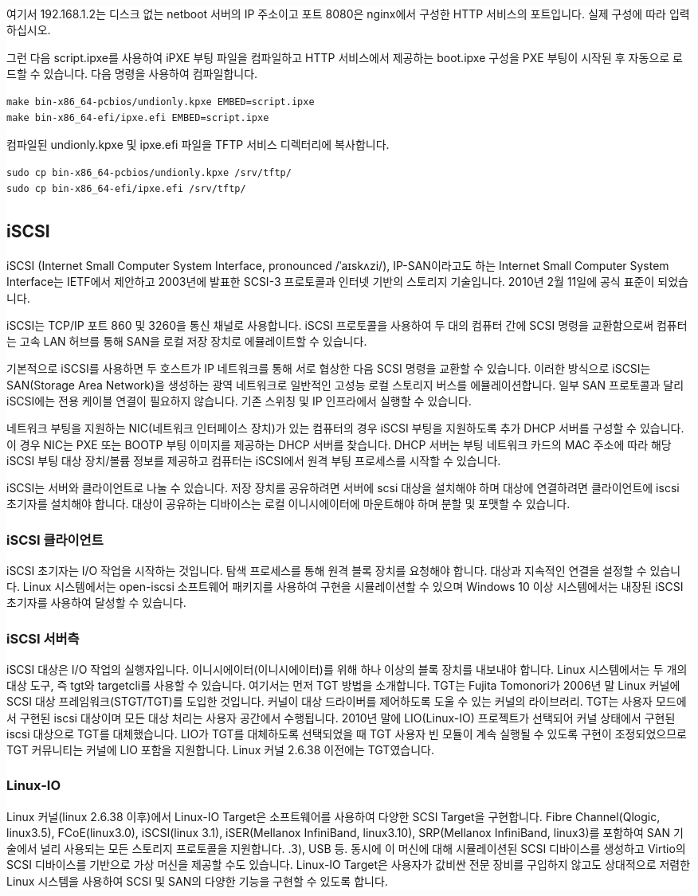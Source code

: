 여기서 192.168.1.2는 디스크 없는 netboot 서버의 IP 주소이고 포트 8080은 nginx에서 구성한 HTTP 서비스의 포트입니다. 실제 구성에 따라 입력하십시오.

그런 다음 script.ipxe를 사용하여 iPXE 부팅 파일을 컴파일하고 HTTP 서비스에서 제공하는 boot.ipxe 구성을 PXE 부팅이 시작된 후 자동으로 로드할 수 있습니다. 다음 명령을 사용하여 컴파일합니다.

```
make bin-x86_64-pcbios/undionly.kpxe EMBED=script.ipxe
make bin-x86_64-efi/ipxe.efi EMBED=script.ipxe
```

컴파일된 undionly.kpxe 및 ipxe.efi 파일을 TFTP 서비스 디렉터리에 복사합니다.

```
sudo cp bin-x86_64-pcbios/undionly.kpxe /srv/tftp/
sudo cp bin-x86_64-efi/ipxe.efi /srv/tftp/
```

## iSCSI

iSCSI (Internet Small Computer System Interface, pronounced /ˈаɪskʌzi/), IP-SAN이라고도 하는 Internet Small Computer System Interface는 IETF에서 제안하고 2003년에 발표한 SCSI-3 프로토콜과 인터넷 기반의 스토리지 기술입니다. 2010년 2월 11일에 공식 표준이 되었습니다.

iSCSI는 TCP/IP 포트 860 및 3260을 통신 채널로 사용합니다. iSCSI 프로토콜을 사용하여 두 대의 컴퓨터 간에 SCSI 명령을 교환함으로써 컴퓨터는 고속 LAN 허브를 통해 SAN을 로컬 저장 장치로 에뮬레이트할 수 있습니다.

기본적으로 iSCSI를 사용하면 두 호스트가 IP 네트워크를 통해 서로 협상한 다음 SCSI 명령을 교환할 수 있습니다. 이러한 방식으로 iSCSI는 SAN(Storage Area Network)을 생성하는 광역 네트워크로 일반적인 고성능 로컬 스토리지 버스를 에뮬레이션합니다. 일부 SAN 프로토콜과 달리 iSCSI에는 전용 케이블 연결이 필요하지 않습니다. 기존 스위칭 및 IP 인프라에서 실행할 수 있습니다.

네트워크 부팅을 지원하는 NIC(네트워크 인터페이스 장치)가 있는 컴퓨터의 경우 iSCSI 부팅을 지원하도록 추가 DHCP 서버를 구성할 수 있습니다. 이 경우 NIC는 PXE 또는 BOOTP 부팅 이미지를 제공하는 DHCP 서버를 찾습니다. DHCP 서버는 부팅 네트워크 카드의 MAC 주소에 따라 해당 iSCSI 부팅 대상 장치/볼륨 정보를 제공하고 컴퓨터는 iSCSI에서 원격 부팅 프로세스를 시작할 수 있습니다.

iSCSI는 서버와 클라이언트로 나눌 수 있습니다. 저장 장치를 공유하려면 서버에 scsi 대상을 설치해야 하며 대상에 연결하려면 클라이언트에 iscsi 초기자를 설치해야 합니다. 대상이 공유하는 디바이스는 로컬 이니시에이터에 마운트해야 하며 분할 및 포맷할 수 있습니다.

### iSCSI 클라이언트

iSCSI 초기자는 I/O 작업을 시작하는 것입니다. 탐색 프로세스를 통해 원격 블록 장치를 요청해야 합니다. 대상과 지속적인 연결을 설정할 수 있습니다. Linux 시스템에서는 open-iscsi 소프트웨어 패키지를 사용하여 구현을 시뮬레이션할 수 있으며 Windows 10 이상 시스템에서는 내장된 iSCSI 초기자를 사용하여 달성할 수 있습니다.

### iSCSI 서버측

iSCSI 대상은 I/O 작업의 실행자입니다. 이니시에이터(이니시에이터)를 위해 하나 이상의 블록 장치를 내보내야 합니다. Linux 시스템에서는 두 개의 대상 도구, 즉 tgt와 targetcli를 사용할 수 있습니다. 여기서는 먼저 TGT 방법을 소개합니다. TGT는 Fujita Tomonori가 2006년 말 Linux 커널에 SCSI 대상 프레임워크(STGT/TGT)를 도입한 것입니다. 커널이 대상 드라이버를 제어하도록 도울 수 있는 커널의 라이브러리. TGT는 사용자 모드에서 구현된 iscsi 대상이며 모든 대상 처리는 사용자 공간에서 수행됩니다. 2010년 말에 LIO(Linux-IO) 프로젝트가 선택되어 커널 상태에서 구현된 iscsi 대상으로 TGT를 대체했습니다. LIO가 TGT를 대체하도록 선택되었을 때 TGT 사용자 빈 모듈이 계속 실행될 수 있도록 구현이 조정되었으므로 TGT 커뮤니티는 커널에 LIO 포함을 지원합니다. Linux 커널 2.6.38 이전에는 TGT였습니다.

### Linux-IO

Linux 커널(linux 2.6.38 이후)에서 Linux-IO Target은 소프트웨어를 사용하여 다양한 SCSI Target을 구현합니다. Fibre Channel(Qlogic, linux3.5), FCoE(linux3.0), iSCSI(linux 3.1), iSER(Mellanox InfiniBand, linux3.10), SRP(Mellanox InfiniBand, linux3)를 포함하여 SAN 기술에서 널리 사용되는 모든 스토리지 프로토콜을 지원합니다. .3), USB 등. 동시에 이 머신에 대해 시뮬레이션된 SCSI 디바이스를 생성하고 Virtio의 SCSI 디바이스를 기반으로 가상 머신을 제공할 수도 있습니다. Linux-IO Target은 사용자가 값비싼 전문 장비를 구입하지 않고도 상대적으로 저렴한 Linux 시스템을 사용하여 SCSI 및 SAN의 다양한 기능을 구현할 수 있도록 합니다.
